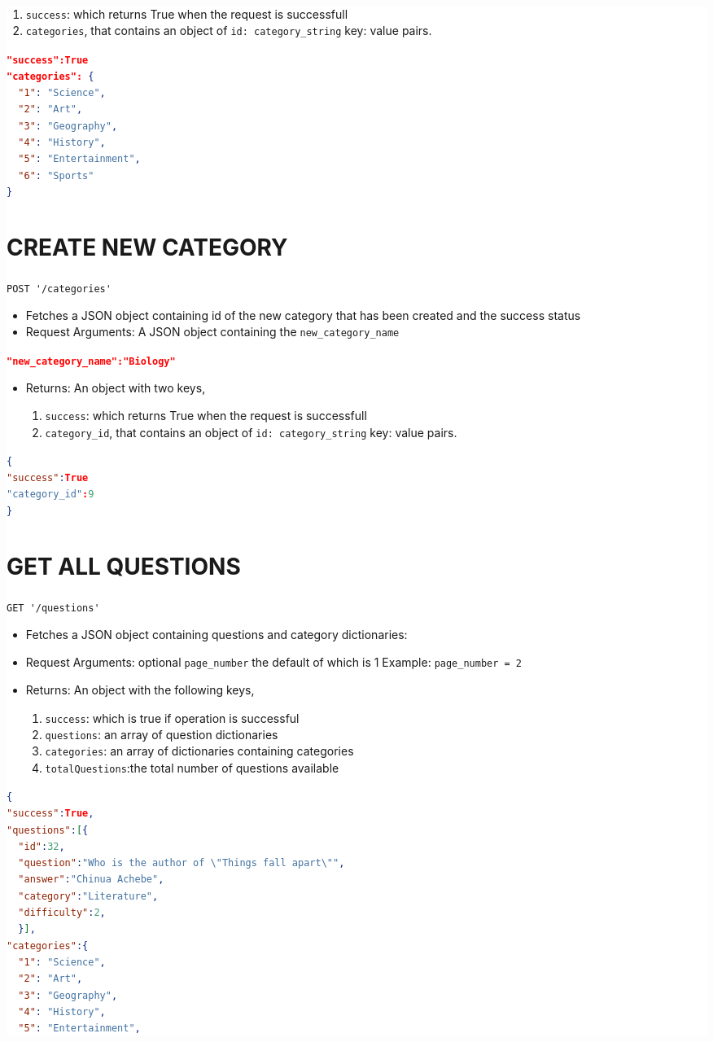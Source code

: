   1. `success`: which returns True when the request is successfull
  2. `categories`, that contains an object of `id: category_string` key: value pairs.

```json
"success":True
"categories": {
  "1": "Science",
  "2": "Art",
  "3": "Geography",
  "4": "History",
  "5": "Entertainment",
  "6": "Sports"
}
```

# CREATE NEW CATEGORY
`POST '/categories'`

- Fetches a JSON object containing id of the new category that has been created and the success status
- Request Arguments: A JSON object containing the `new_category_name`

```json
"new_category_name":"Biology"
```

- Returns: An object with two keys,

  1. `success`: which returns True when the request is successfull
  2. `category_id`, that contains an object of `id: category_string` key: value pairs.

```json
{
"success":True
"category_id":9
}
```

# GET ALL QUESTIONS
`GET '/questions'`

- Fetches a JSON object containing questions and category dictionaries:
- Request Arguments: optional `page_number` the default of which is 1
  Example: `page_number = 2` 
- Returns: An object with the following keys,

  1. `success`: which is true if operation is successful
  2. `questions`: an array of question dictionaries
  3. `categories`: an array of dictionaries containing categories
  4. `totalQuestions`:the total number of questions available

```json
{
"success":True,
"questions":[{
  "id":32,
  "question":"Who is the author of \"Things fall apart\"",
  "answer":"Chinua Achebe",
  "category":"Literature",
  "difficulty":2,
  }],
"categories":{
  "1": "Science",
  "2": "Art",
  "3": "Geography",
  "4": "History",
  "5": "Entertainment",
```